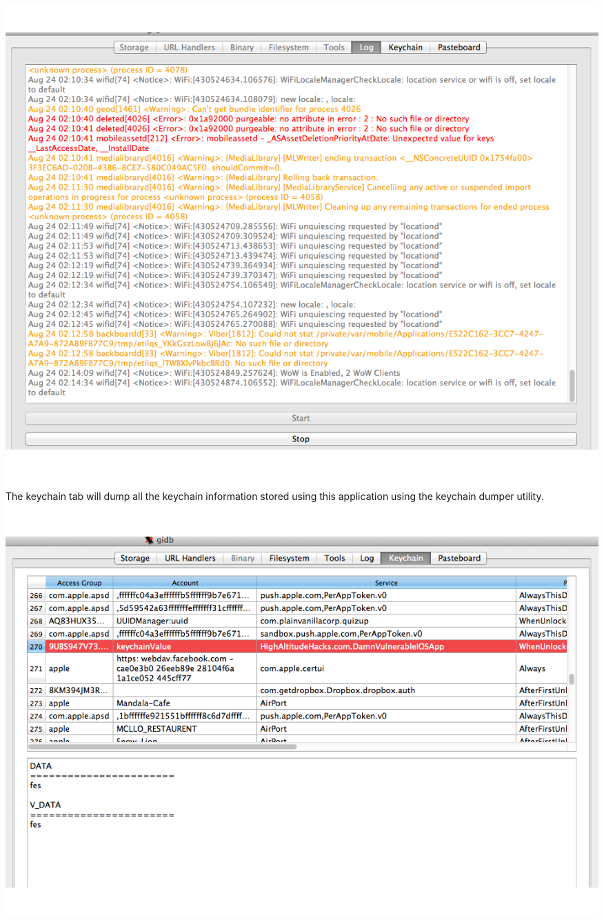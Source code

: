  <img src="/images/posts/ios35/18.png" width="971" height="683" alt="18">
 
<p>The keychain tab will dump all the keychain information stored using this application using the keychain dumper utility.</p>

<img src="/images/posts/ios35/19.png" width="973" height="576" alt="19">
